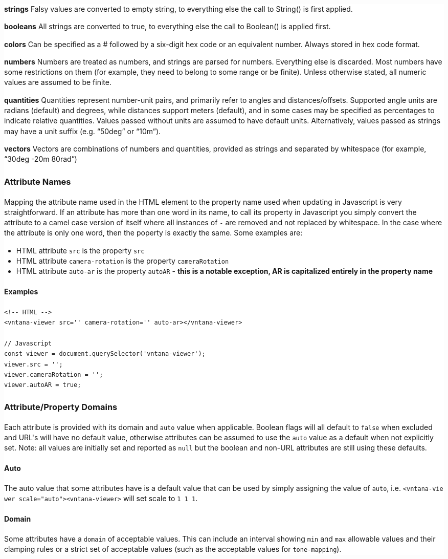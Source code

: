 **strings** Falsy values are converted to empty string, to everything else the call to String() is first applied.

**booleans** All strings are converted to true, to everything else the call to Boolean() is applied first.

**colors** Can be specified as a # followed by a six-digit hex code or an equivalent number. Always stored in hex code format.

**numbers** Numbers are treated as numbers, and strings are parsed for numbers. Everything else is discarded. Most numbers have some restrictions on them (for example, they need to belong to some range or be finite). Unless otherwise stated, all numeric values are assumed to be finite.

**quantities** Quantities represent number-unit pairs, and primarily refer to angles and distances/offsets. Supported angle units are radians (default) and degrees, while distances support meters (default), and in some cases may be specified as percentages to indicate relative quantities. Values passed without units are assumed to have default units. Alternatively, values passed as strings may have a unit suffix (e.g. “50deg” or “10m”).

**vectors** Vectors are combinations of numbers and quantities, provided as strings and separated by whitespace (for example, “30deg -20m 80rad”)

### Attribute Names
Mapping the attribute name used in the HTML element to the property name used when updating in Javascript is very straightforward. If an attribute has more than one word in its name, to call its property in Javascript you simply convert the attribute to a camel case version of itself where all instances of `-` are removed and not replaced by whitespace. In the case where the attribute is only one word, then the poperty is exactly the same. Some examples are:
* HTML attribute `src` is the property `src`
* HTML attribute `camera-rotation` is the property `cameraRotation`
* HTML attribute `auto-ar` is the property `autoAR` - **this is a notable exception, AR is capitalized entirely in the property name**
#### Examples
```
<!-- HTML -->
<vntana-viewer src='' camera-rotation='' auto-ar></vntana-viewer>

// Javascript
const viewer = document.querySelector('vntana-viewer');
viewer.src = '';
viewer.cameraRotation = '';
viewer.autoAR = true;
```

### Attribute/Property Domains
Each attribute is provided with its domain and `auto` value when applicable. Boolean flags will all default to `false` when excluded and URL's will have no default value, otherwise attributes can be assumed to use the `auto` value as a default when not explicitly set. Note: all values are initially set and reported as `null` but the boolean and non-URL attributes are still using these defaults.
#### Auto
The auto value that some attributes have is a default value that can be used by simply assigning the value of `auto`, i.e. `<vntana-viewer scale="auto"><vntana-viewer>` will set scale to `1 1 1`.
#### Domain
Some attributes have a `domain` of acceptable values. This can include an interval showing `min` and `max` allowable values and their clamping rules or a strict set of acceptable values (such as the acceptable values for `tone-mapping`).
